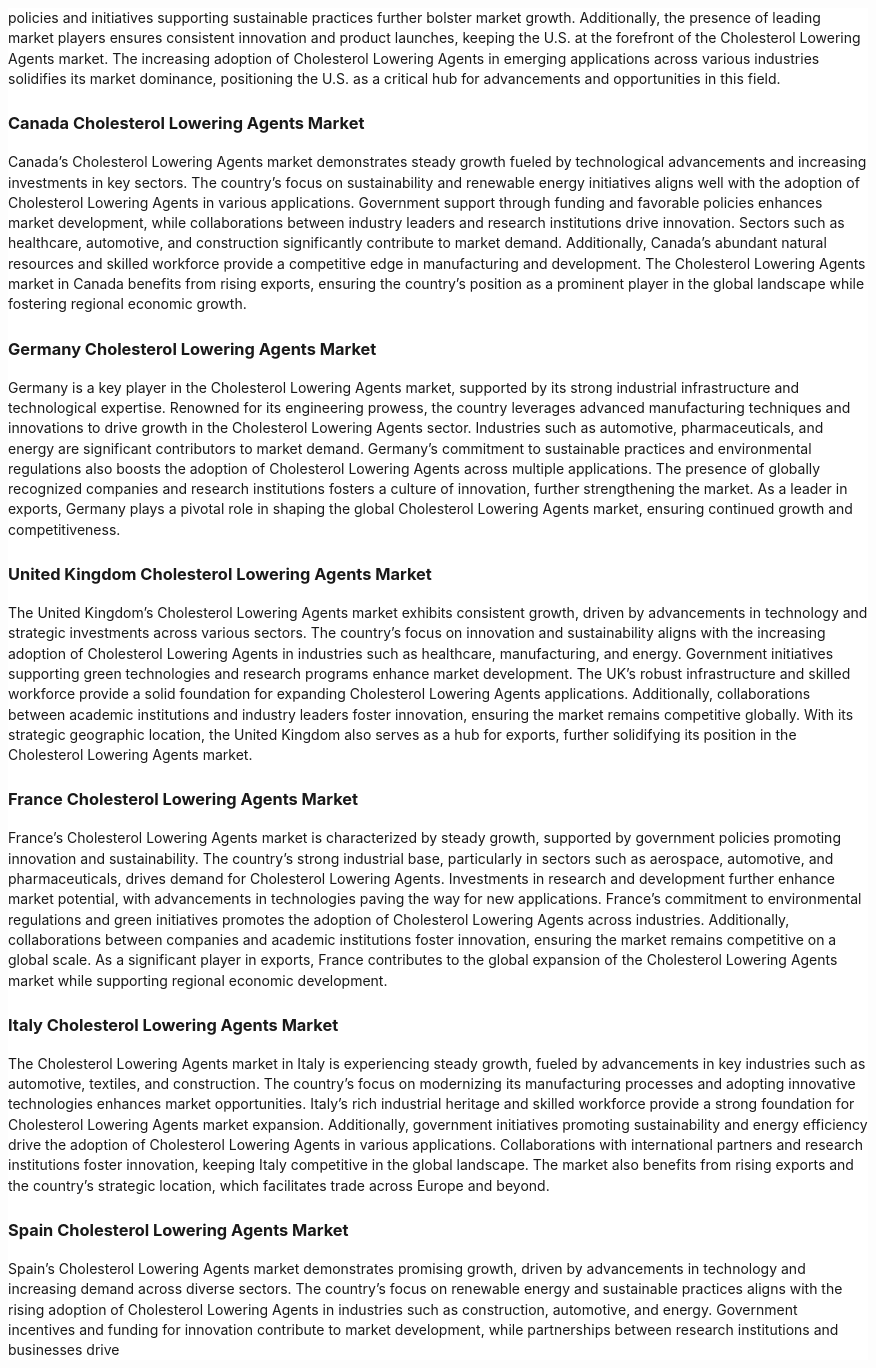 policies and initiatives supporting sustainable practices further bolster market growth. Additionally, the presence of leading market players ensures consistent innovation and product launches, keeping the U.S. at the forefront of the Cholesterol Lowering Agents market. The increasing adoption of Cholesterol Lowering Agents in emerging applications across various industries solidifies its market dominance, positioning the U.S. as a critical hub for advancements and opportunities in this field.</p><h3>Canada Cholesterol Lowering Agents Market</h3><p>Canada&rsquo;s Cholesterol Lowering Agents market demonstrates steady growth fueled by technological advancements and increasing investments in key sectors. The country&rsquo;s focus on sustainability and renewable energy initiatives aligns well with the adoption of Cholesterol Lowering Agents in various applications. Government support through funding and favorable policies enhances market development, while collaborations between industry leaders and research institutions drive innovation. Sectors such as healthcare, automotive, and construction significantly contribute to market demand. Additionally, Canada&rsquo;s abundant natural resources and skilled workforce provide a competitive edge in manufacturing and development. The Cholesterol Lowering Agents market in Canada benefits from rising exports, ensuring the country&rsquo;s position as a prominent player in the global landscape while fostering regional economic growth.</p><h3>Germany Cholesterol Lowering Agents Market</h3><p>Germany is a key player in the Cholesterol Lowering Agents market, supported by its strong industrial infrastructure and technological expertise. Renowned for its engineering prowess, the country leverages advanced manufacturing techniques and innovations to drive growth in the Cholesterol Lowering Agents sector. Industries such as automotive, pharmaceuticals, and energy are significant contributors to market demand. Germany&rsquo;s commitment to sustainable practices and environmental regulations also boosts the adoption of Cholesterol Lowering Agents across multiple applications. The presence of globally recognized companies and research institutions fosters a culture of innovation, further strengthening the market. As a leader in exports, Germany plays a pivotal role in shaping the global Cholesterol Lowering Agents market, ensuring continued growth and competitiveness.</p><h3>United Kingdom Cholesterol Lowering Agents Market</h3><p>The United Kingdom&rsquo;s Cholesterol Lowering Agents market exhibits consistent growth, driven by advancements in technology and strategic investments across various sectors. The country&rsquo;s focus on innovation and sustainability aligns with the increasing adoption of Cholesterol Lowering Agents in industries such as healthcare, manufacturing, and energy. Government initiatives supporting green technologies and research programs enhance market development. The UK&rsquo;s robust infrastructure and skilled workforce provide a solid foundation for expanding Cholesterol Lowering Agents applications. Additionally, collaborations between academic institutions and industry leaders foster innovation, ensuring the market remains competitive globally. With its strategic geographic location, the United Kingdom also serves as a hub for exports, further solidifying its position in the Cholesterol Lowering Agents market.</p><h3>France Cholesterol Lowering Agents Market</h3><p>France&rsquo;s Cholesterol Lowering Agents market is characterized by steady growth, supported by government policies promoting innovation and sustainability. The country&rsquo;s strong industrial base, particularly in sectors such as aerospace, automotive, and pharmaceuticals, drives demand for Cholesterol Lowering Agents. Investments in research and development further enhance market potential, with advancements in technologies paving the way for new applications. France&rsquo;s commitment to environmental regulations and green initiatives promotes the adoption of Cholesterol Lowering Agents across industries. Additionally, collaborations between companies and academic institutions foster innovation, ensuring the market remains competitive on a global scale. As a significant player in exports, France contributes to the global expansion of the Cholesterol Lowering Agents market while supporting regional economic development.</p><h3>Italy Cholesterol Lowering Agents Market</h3><p>The Cholesterol Lowering Agents market in Italy is experiencing steady growth, fueled by advancements in key industries such as automotive, textiles, and construction. The country&rsquo;s focus on modernizing its manufacturing processes and adopting innovative technologies enhances market opportunities. Italy&rsquo;s rich industrial heritage and skilled workforce provide a strong foundation for Cholesterol Lowering Agents market expansion. Additionally, government initiatives promoting sustainability and energy efficiency drive the adoption of Cholesterol Lowering Agents in various applications. Collaborations with international partners and research institutions foster innovation, keeping Italy competitive in the global landscape. The market also benefits from rising exports and the country&rsquo;s strategic location, which facilitates trade across Europe and beyond.</p><h3>Spain Cholesterol Lowering Agents Market</h3><p>Spain&rsquo;s Cholesterol Lowering Agents market demonstrates promising growth, driven by advancements in technology and increasing demand across diverse sectors. The country&rsquo;s focus on renewable energy and sustainable practices aligns with the rising adoption of Cholesterol Lowering Agents in industries such as construction, automotive, and energy. Government incentives and funding for innovation contribute to market development, while partnerships between research institutions and businesses drive